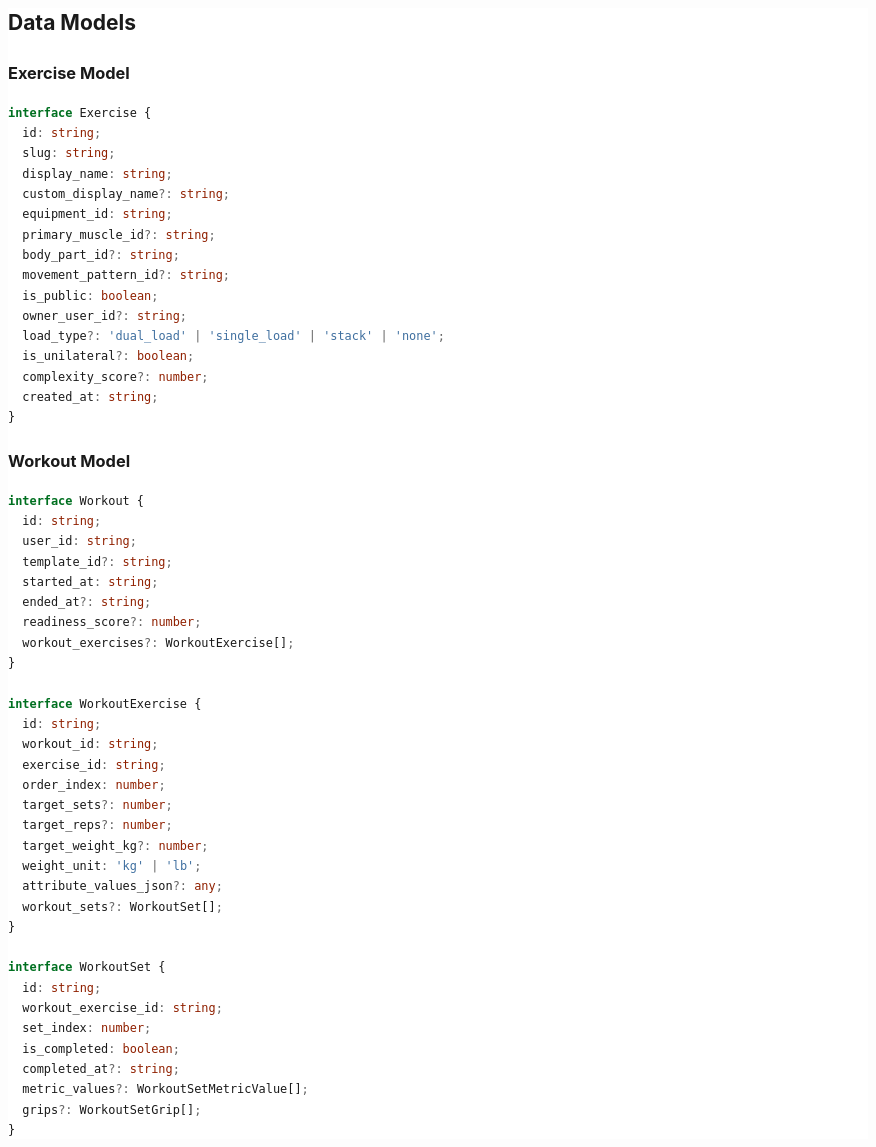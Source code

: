 ## Data Models

### Exercise Model
```typescript
interface Exercise {
  id: string;
  slug: string;
  display_name: string;
  custom_display_name?: string;
  equipment_id: string;
  primary_muscle_id?: string;
  body_part_id?: string;
  movement_pattern_id?: string;
  is_public: boolean;
  owner_user_id?: string;
  load_type?: 'dual_load' | 'single_load' | 'stack' | 'none';
  is_unilateral?: boolean;
  complexity_score?: number;
  created_at: string;
}
```

### Workout Model
```typescript
interface Workout {
  id: string;
  user_id: string;
  template_id?: string;
  started_at: string;
  ended_at?: string;
  readiness_score?: number;
  workout_exercises?: WorkoutExercise[];
}

interface WorkoutExercise {
  id: string;
  workout_id: string;
  exercise_id: string;
  order_index: number;
  target_sets?: number;
  target_reps?: number;
  target_weight_kg?: number;
  weight_unit: 'kg' | 'lb';
  attribute_values_json?: any;
  workout_sets?: WorkoutSet[];
}

interface WorkoutSet {
  id: string;
  workout_exercise_id: string;
  set_index: number;
  is_completed: boolean;
  completed_at?: string;
  metric_values?: WorkoutSetMetricValue[];
  grips?: WorkoutSetGrip[];
}
```
